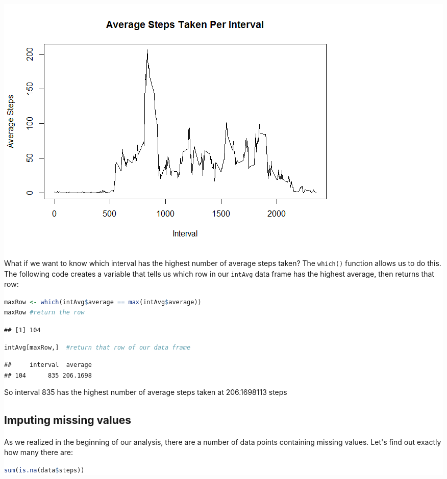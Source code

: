 ![](PA1_template_files/figure-html/unnamed-chunk-12-1.png) 
  
  
What if we want to know which interval has the highest number of average steps taken? The ```which()``` function allows us to do this. The following code creates a variable that tells us which row in our `intAvg` data frame has the highest average, then returns that row:

```r
maxRow <- which(intAvg$average == max(intAvg$average))
maxRow #return the row
```

```
## [1] 104
```

```r
intAvg[maxRow,]  #return that row of our data frame
```

```
##     interval  average
## 104      835 206.1698
```
So interval 835 has the highest number of average steps taken at 206.1698113 steps  

## Imputing missing values
As we realized in the beginning of our analysis, there are a number of data points containing missing values. Let's find out exactly how many there are:

```r
sum(is.na(data$steps))
```
